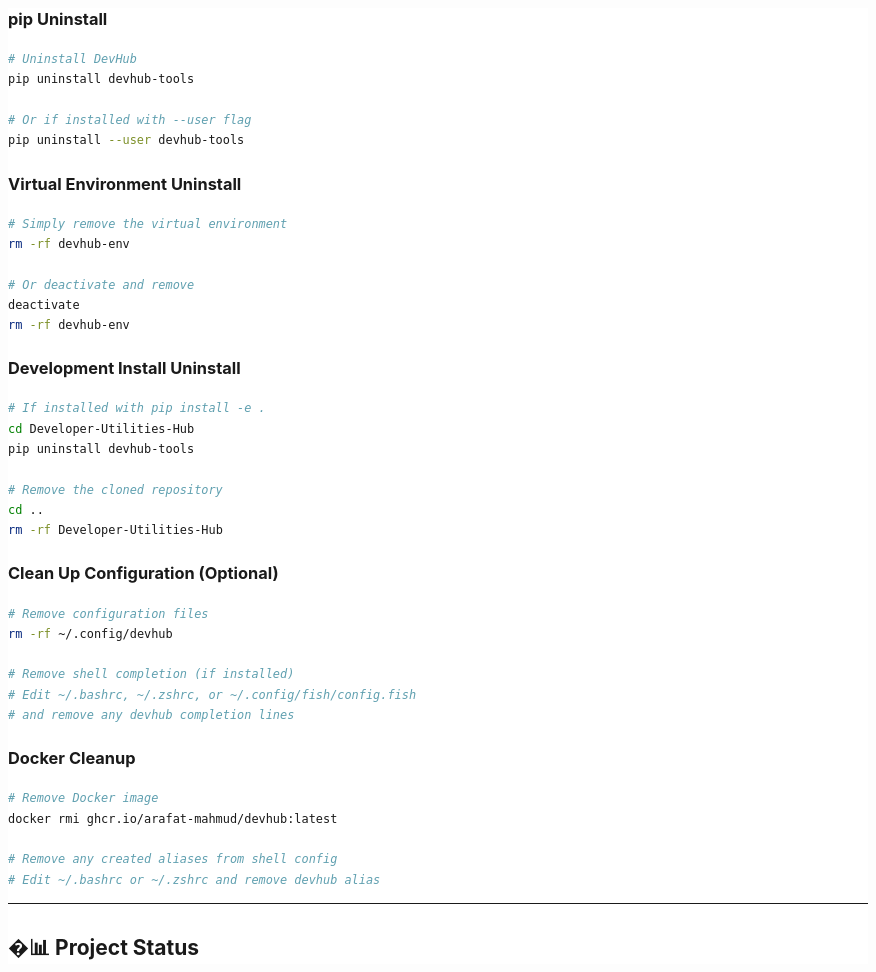 ### **pip Uninstall**
```bash
# Uninstall DevHub
pip uninstall devhub-tools

# Or if installed with --user flag
pip uninstall --user devhub-tools
```

### **Virtual Environment Uninstall**
```bash
# Simply remove the virtual environment
rm -rf devhub-env

# Or deactivate and remove
deactivate
rm -rf devhub-env
```

### **Development Install Uninstall**
```bash
# If installed with pip install -e .
cd Developer-Utilities-Hub
pip uninstall devhub-tools

# Remove the cloned repository
cd ..
rm -rf Developer-Utilities-Hub
```

### **Clean Up Configuration (Optional)**
```bash
# Remove configuration files
rm -rf ~/.config/devhub

# Remove shell completion (if installed)
# Edit ~/.bashrc, ~/.zshrc, or ~/.config/fish/config.fish
# and remove any devhub completion lines
```

### **Docker Cleanup**
```bash
# Remove Docker image
docker rmi ghcr.io/arafat-mahmud/devhub:latest

# Remove any created aliases from shell config
# Edit ~/.bashrc or ~/.zshrc and remove devhub alias
```

---

## �📊 Project Status

